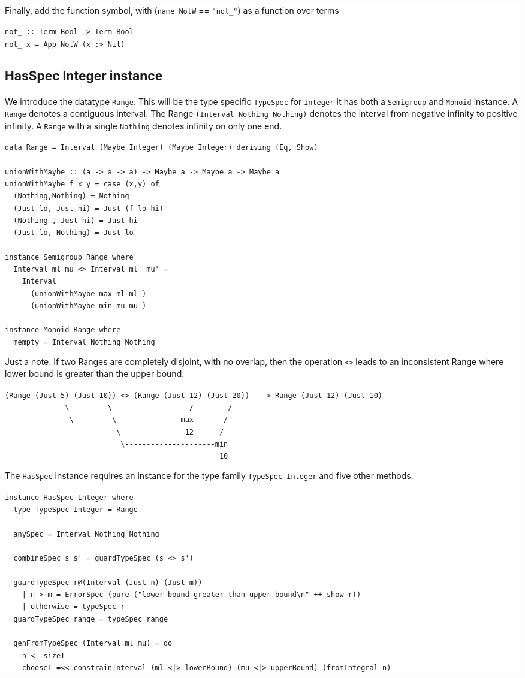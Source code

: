 Finally, add the function symbol, with  (`name NotW` == `"not_"`) as a function over terms

```
not_ :: Term Bool -> Term Bool
not_ x = App NotW (x :> Nil)
```
<a id="HasSpecInteger"></a>
## HasSpec Integer instance

We introduce the datatype `Range`. This will be the type specific `TypeSpec` for `Integer`
It has both a `Semigroup` and `Monoid` instance. A `Range` denotes a contiguous interval.
The Range `(Interval Nothing Nothing)` denotes the interval from negative infinity to positive infinity.
A `Range` with a single `Nothing` denotes infinity on only one end.

```
data Range = Interval (Maybe Integer) (Maybe Integer) deriving (Eq, Show)

unionWithMaybe :: (a -> a -> a) -> Maybe a -> Maybe a -> Maybe a
unionWithMaybe f x y = case (x,y) of
  (Nothing,Nothing) = Nothing
  (Just lo, Just hi) = Just (f lo hi)
  (Nothing , Just hi) = Just hi
  (Just lo, Nothing) = Just lo

instance Semigroup Range where
  Interval ml mu <> Interval ml' mu' =
    Interval
      (unionWithMaybe max ml ml')
      (unionWithMaybe min mu mu')

instance Monoid Range where
  mempty = Interval Nothing Nothing
```

Just a note. If two Ranges are completely disjoint, with no overlap, then
the operation `<>` leads to an inconsistent Range where lower bound is greater than the upper bound.
```
(Range (Just 5) (Just 10)) <> (Range (Just 12) (Just 20)) ---> Range (Just 12) (Just 10)
              \         \                  /        /
               \---------\---------------max       /
                          \               12      /
                           \---------------------min
                                                  10
```
     											 						  
The `HasSpec` instance requires an instance for the type family `TypeSpec Integer` and five other methods.

```
instance HasSpec Integer where
  type TypeSpec Integer = Range

  anySpec = Interval Nothing Nothing

  combineSpec s s' = guardTypeSpec (s <> s')

  guardTypeSpec r@(Interval (Just n) (Just m))
    | n > m = ErrorSpec (pure ("lower bound greater than upper bound\n" ++ show r))
    | otherwise = typeSpec r
  guardTypeSpec range = typeSpec range

  genFromTypeSpec (Interval ml mu) = do
    n <- sizeT
    chooseT =<< constrainInterval (ml <|> lowerBound) (mu <|> upperBound) (fromIntegral n)

```
